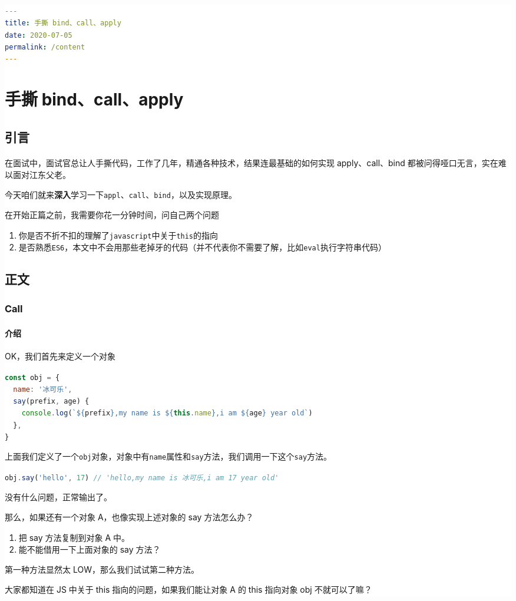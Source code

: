 ```yaml
---
title: 手撕 bind、call、apply
date: 2020-07-05
permalink: /content
---
```


# 手撕 bind、call、apply

## 引言

在面试中，面试官总让人手撕代码，工作了几年，精通各种技术，结果连最基础的如何实现 apply、call、bind 都被问得哑口无言，实在难以面对江东父老。

今天咱们就来**深入**学习一下`appl`、`call`、`bind`，以及实现原理。

在开始正篇之前，我需要你花一分钟时间，问自己两个问题

1. 你是否不折不扣的理解了`javascript`中关于`this`的指向
2. 是否熟悉`ES6`，本文中不会用那些老掉牙的代码（并不代表你不需要了解，比如`eval`执行字符串代码）

## 正文

### Call

#### 介绍

OK，我们首先来定义一个对象

```javascript
const obj = {
  name: '冰可乐',
  say(prefix, age) {
    console.log(`${prefix},my name is ${this.name},i am ${age} year old`)
  },
}
```

上面我们定义了一个`obj`对象，对象中有`name`属性和`say`方法，我们调用一下这个`say`方法。

```javascript
obj.say('hello', 17) // 'hello,my name is 冰可乐,i am 17 year old'
```

没有什么问题，正常输出了。

那么，如果还有一个对象 A，也像实现上述对象的 say 方法怎么办？

1. 把 say 方法复制到对象 A 中。
2. 能不能借用一下上面对象的 say 方法？

第一种方法显然太 LOW，那么我们试试第二种方法。

大家都知道在 JS 中关于 this 指向的问题，如果我们能让对象 A 的 this 指向对象 obj 不就可以了嘛？

